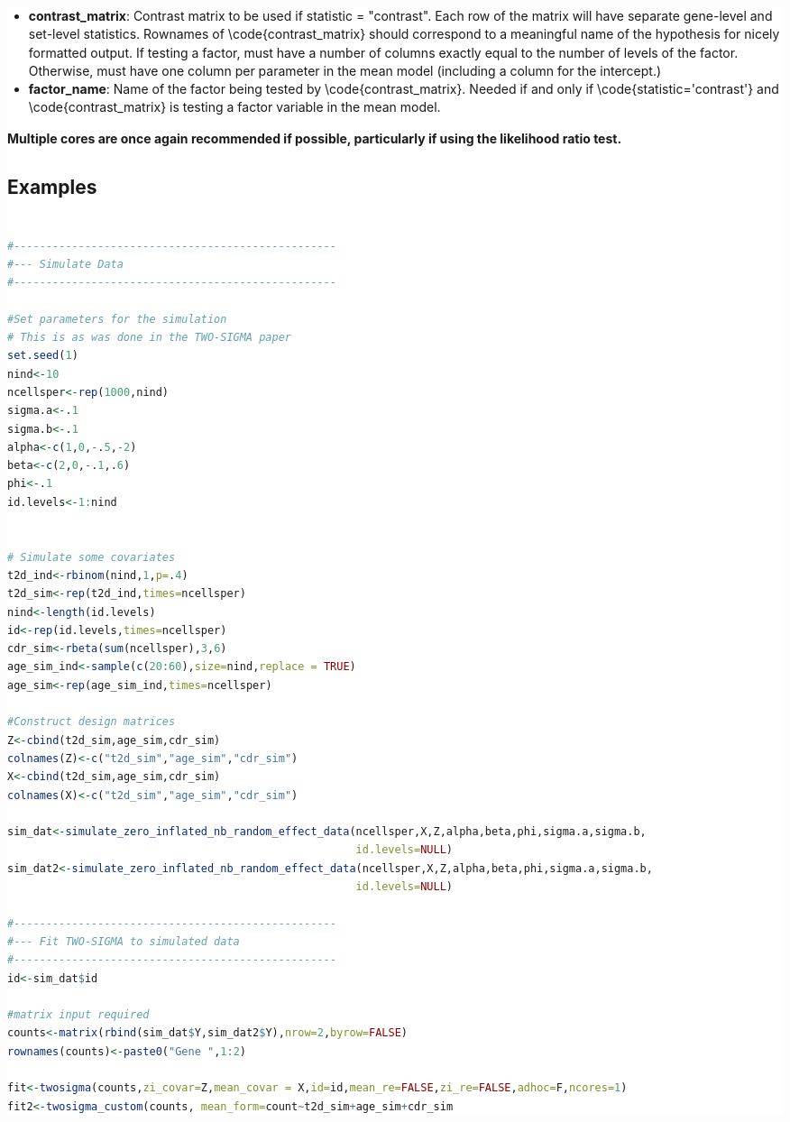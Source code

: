 - **contrast_matrix**: Contrast matrix to be used if statistic = "contrast". Each row of the matrix will have separate gene-level and set-level statistics.  Rownames of \code{contrast_matrix} should correspond to a meaningful name of the hypothesis for nicely formatted output. If testing a factor, must have a number of columns exactly equal to the number of levels of the factor.  Otherwise, must have one column per parameter in the mean model (including a column for the intercept.)
- **factor_name**: Name of the factor being tested by \code{contrast_matrix}. Needed if and only if \code{statistic='contrast'} and \code{contrast_matrix} is testing a factor variable in the mean model.

**Multiple cores are once again recommended if possible, particularly if using the likelihood ratio test.**

## Examples
```r

#--------------------------------------------------
#--- Simulate Data
#--------------------------------------------------

#Set parameters for the simulation
# This is as was done in the TWO-SIGMA paper
set.seed(1)
nind<-10
ncellsper<-rep(1000,nind)
sigma.a<-.1
sigma.b<-.1
alpha<-c(1,0,-.5,-2)
beta<-c(2,0,-.1,.6)
phi<-.1
id.levels<-1:nind


# Simulate some covariates
t2d_ind<-rbinom(nind,1,p=.4)
t2d_sim<-rep(t2d_ind,times=ncellsper)
nind<-length(id.levels)
id<-rep(id.levels,times=ncellsper)
cdr_sim<-rbeta(sum(ncellsper),3,6)
age_sim_ind<-sample(c(20:60),size=nind,replace = TRUE)
age_sim<-rep(age_sim_ind,times=ncellsper)

#Construct design matrices
Z<-cbind(t2d_sim,age_sim,cdr_sim)
colnames(Z)<-c("t2d_sim","age_sim","cdr_sim")
X<-cbind(t2d_sim,age_sim,cdr_sim)
colnames(X)<-c("t2d_sim","age_sim","cdr_sim")

sim_dat<-simulate_zero_inflated_nb_random_effect_data(ncellsper,X,Z,alpha,beta,phi,sigma.a,sigma.b,
                                                      id.levels=NULL)
sim_dat2<-simulate_zero_inflated_nb_random_effect_data(ncellsper,X,Z,alpha,beta,phi,sigma.a,sigma.b,
                                                      id.levels=NULL)
                                                      
#--------------------------------------------------
#--- Fit TWO-SIGMA to simulated data
#--------------------------------------------------
id<-sim_dat$id

#matrix input required
counts<-matrix(rbind(sim_dat$Y,sim_dat2$Y),nrow=2,byrow=FALSE)
rownames(counts)<-paste0("Gene ",1:2)

fit<-twosigma(counts,zi_covar=Z,mean_covar = X,id=id,mean_re=FALSE,zi_re=FALSE,adhoc=F,ncores=1)
fit2<-twosigma_custom(counts, mean_form=count~t2d_sim+age_sim+cdr_sim
```